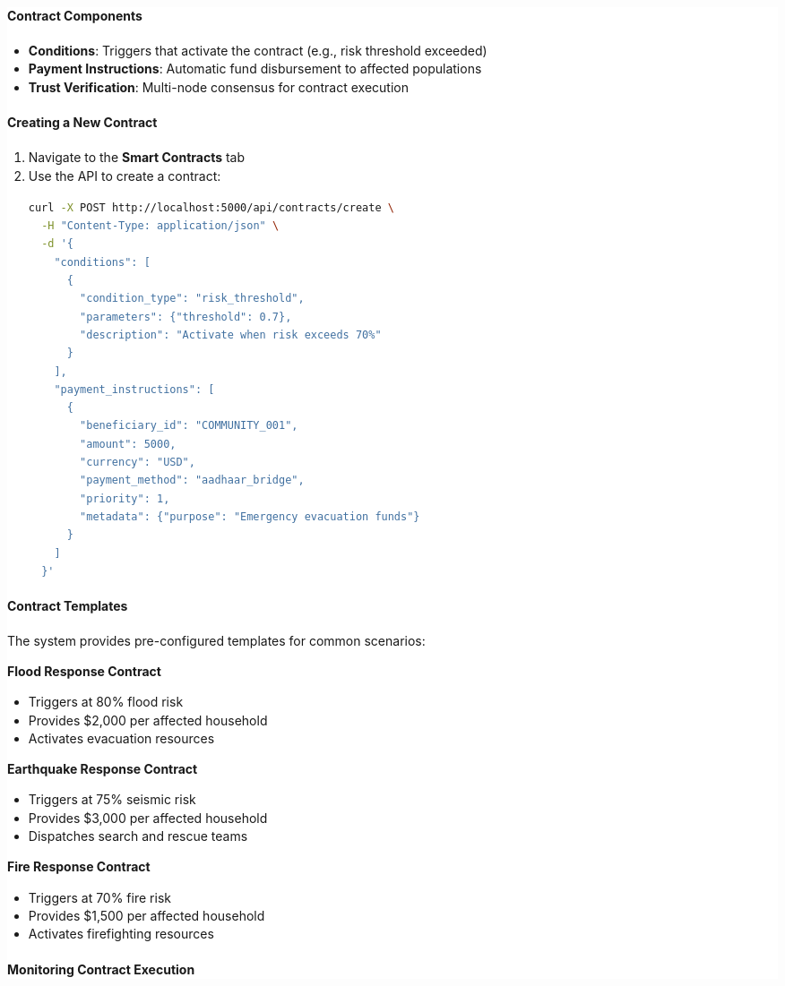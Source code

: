 #### Contract Components
- **Conditions**: Triggers that activate the contract (e.g., risk threshold exceeded)
- **Payment Instructions**: Automatic fund disbursement to affected populations
- **Trust Verification**: Multi-node consensus for contract execution

#### Creating a New Contract

1. Navigate to the **Smart Contracts** tab
2. Use the API to create a contract:
   ```bash
   curl -X POST http://localhost:5000/api/contracts/create \
     -H "Content-Type: application/json" \
     -d '{
       "conditions": [
         {
           "condition_type": "risk_threshold",
           "parameters": {"threshold": 0.7},
           "description": "Activate when risk exceeds 70%"
         }
       ],
       "payment_instructions": [
         {
           "beneficiary_id": "COMMUNITY_001",
           "amount": 5000,
           "currency": "USD",
           "payment_method": "aadhaar_bridge",
           "priority": 1,
           "metadata": {"purpose": "Emergency evacuation funds"}
         }
       ]
     }'
   ```

#### Contract Templates

The system provides pre-configured templates for common scenarios:

**Flood Response Contract**
- Triggers at 80% flood risk
- Provides $2,000 per affected household
- Activates evacuation resources

**Earthquake Response Contract**
- Triggers at 75% seismic risk
- Provides $3,000 per affected household
- Dispatches search and rescue teams

**Fire Response Contract**
- Triggers at 70% fire risk
- Provides $1,500 per affected household
- Activates firefighting resources

#### Monitoring Contract Execution
